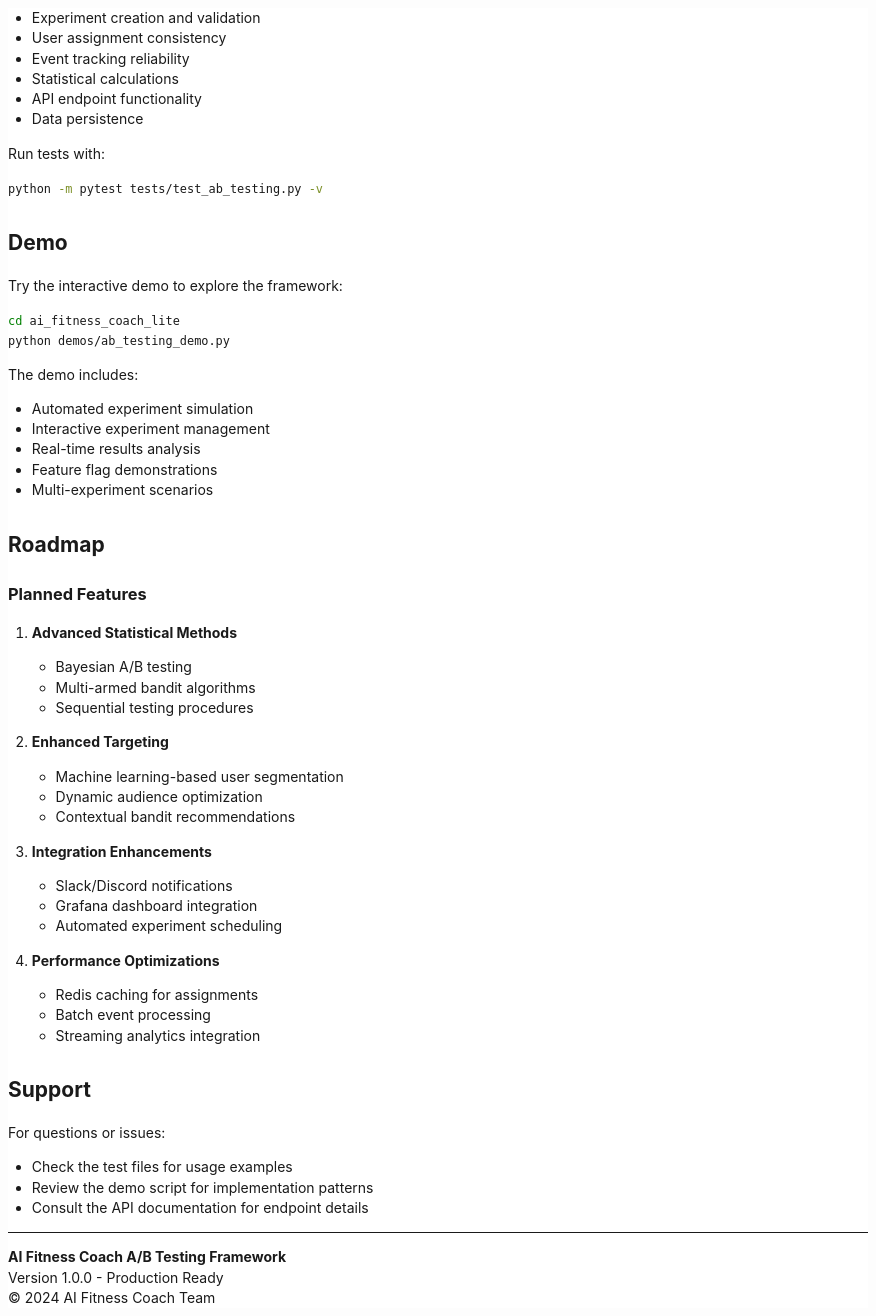 - Experiment creation and validation
- User assignment consistency
- Event tracking reliability
- Statistical calculations
- API endpoint functionality
- Data persistence

Run tests with:
```bash
python -m pytest tests/test_ab_testing.py -v
```

## Demo

Try the interactive demo to explore the framework:

```bash
cd ai_fitness_coach_lite
python demos/ab_testing_demo.py
```

The demo includes:
- Automated experiment simulation
- Interactive experiment management
- Real-time results analysis
- Feature flag demonstrations
- Multi-experiment scenarios

## Roadmap

### Planned Features

1. **Advanced Statistical Methods**
   - Bayesian A/B testing
   - Multi-armed bandit algorithms
   - Sequential testing procedures

2. **Enhanced Targeting**
   - Machine learning-based user segmentation
   - Dynamic audience optimization
   - Contextual bandit recommendations

3. **Integration Enhancements**
   - Slack/Discord notifications
   - Grafana dashboard integration
   - Automated experiment scheduling

4. **Performance Optimizations**
   - Redis caching for assignments
   - Batch event processing
   - Streaming analytics integration

## Support

For questions or issues:
- Check the test files for usage examples
- Review the demo script for implementation patterns
- Consult the API documentation for endpoint details

---

**AI Fitness Coach A/B Testing Framework**  
Version 1.0.0 - Production Ready  
© 2024 AI Fitness Coach Team